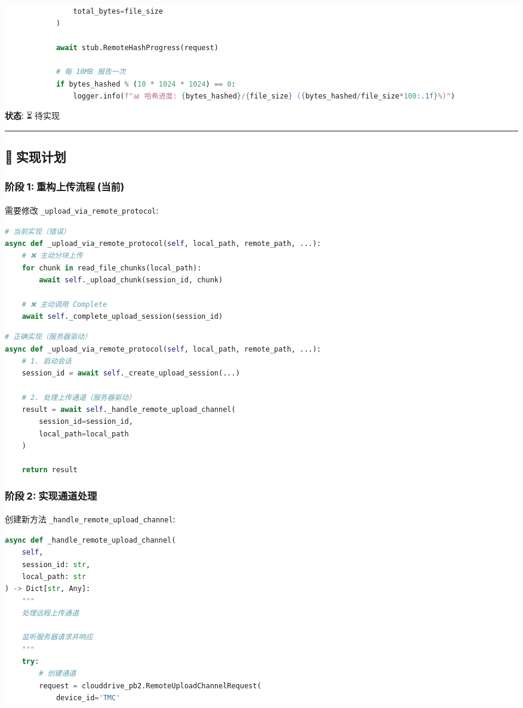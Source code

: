 ```python
                total_bytes=file_size
            )
            
            await stub.RemoteHashProgress(request)
            
            # 每 10MB 报告一次
            if bytes_hashed % (10 * 1024 * 1024) == 0:
                logger.info(f"📊 哈希进度: {bytes_hashed}/{file_size} ({bytes_hashed/file_size*100:.1f}%)")
```

**状态**: ⏳ 待实现

---

## 🎯 实现计划

### 阶段 1: 重构上传流程 (当前)

需要修改 `_upload_via_remote_protocol`:

```python
# 当前实现（错误）
async def _upload_via_remote_protocol(self, local_path, remote_path, ...):
    # ❌ 主动分块上传
    for chunk in read_file_chunks(local_path):
        await self._upload_chunk(session_id, chunk)
    
    # ❌ 主动调用 Complete
    await self._complete_upload_session(session_id)
```

```python
# 正确实现（服务器驱动）
async def _upload_via_remote_protocol(self, local_path, remote_path, ...):
    # 1. 启动会话
    session_id = await self._create_upload_session(...)
    
    # 2. 处理上传通道（服务器驱动）
    result = await self._handle_remote_upload_channel(
        session_id=session_id,
        local_path=local_path
    )
    
    return result
```

### 阶段 2: 实现通道处理

创建新方法 `_handle_remote_upload_channel`:

```python
async def _handle_remote_upload_channel(
    self,
    session_id: str,
    local_path: str
) -> Dict[str, Any]:
    """
    处理远程上传通道
    
    监听服务器请求并响应
    """
    try:
        # 创建通道
        request = clouddrive_pb2.RemoteUploadChannelRequest(
            device_id='TMC'
```